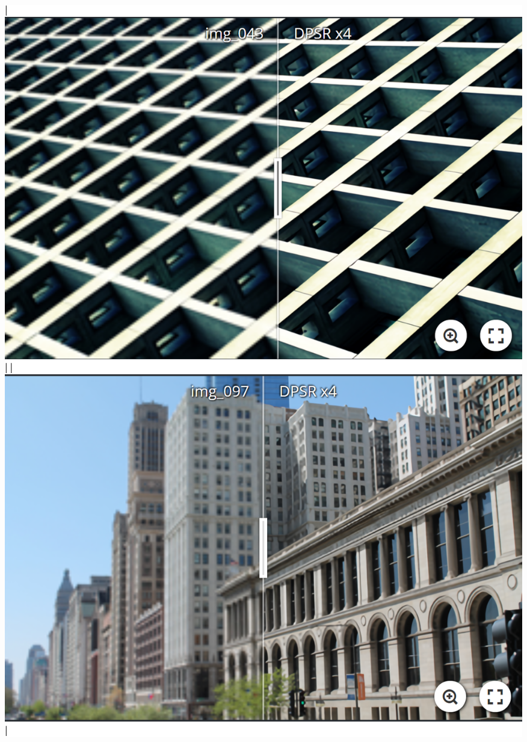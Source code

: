 |[<img src="./images/img_043.png" width="1000px" />](https://imgsli.com/ODAxMTQ)|
|[<img src="./images/img_097.png" width="1000px" />](https://imgsli.com/ODAxMTU)|
